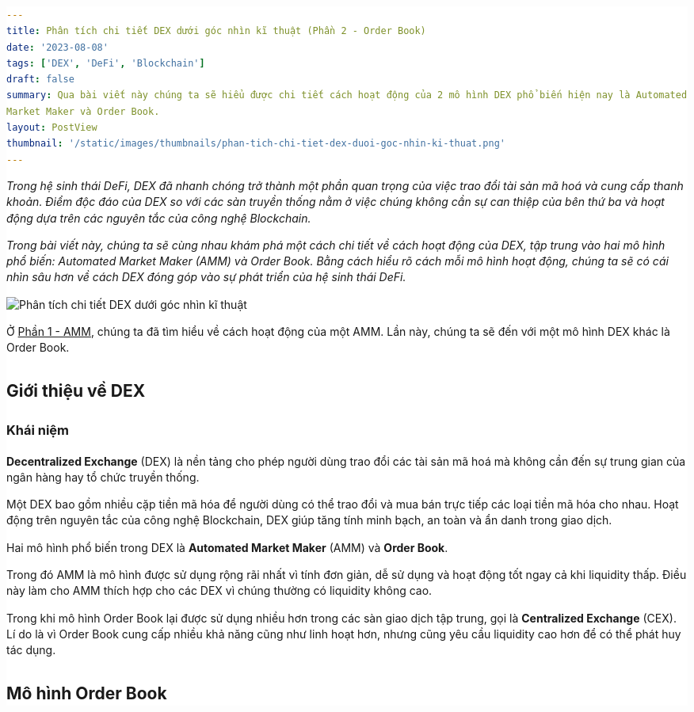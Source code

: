 ```yaml
---
title: Phân tích chi tiết DEX dưới góc nhìn kĩ thuật (Phần 2 - Order Book)
date: '2023-08-08'
tags: ['DEX', 'DeFi', 'Blockchain']
draft: false
summary: Qua bài viết này chúng ta sẽ hiểu được chi tiết cách hoạt động của 2 mô hình DEX phổ biến hiện nay là Automated Market Maker và Order Book.
layout: PostView
thumbnail: '/static/images/thumbnails/phan-tich-chi-tiet-dex-duoi-goc-nhin-ki-thuat.png'
---
```


_Trong hệ sinh thái DeFi, DEX đã nhanh chóng trở thành một phần quan trọng của việc trao đổi tài sản mã hoá và cung cấp thanh khoản. Điểm độc đáo của DEX so với các sàn truyền thống nằm ở việc chúng không cần sự can thiệp của bên thứ ba và hoạt động dựa trên các nguyên tắc của công nghệ Blockchain._

_Trong bài viết này, chúng ta sẽ cùng nhau khám phá một cách chi tiết về cách hoạt động của DEX, tập trung vào hai mô hình phổ biến: Automated Market Maker (AMM) và Order Book. Bằng cách hiểu rõ cách mỗi mô hình hoạt động, chúng ta sẽ có cái nhìn sâu hơn về cách DEX đóng góp vào sự phát triển của hệ sinh thái DeFi._

<img src='/static/images/thumbnails/phan-tich-chi-tiet-dex-duoi-goc-nhin-ki-thuat.png' alt="Phân tích chi tiết DEX dưới góc nhìn kĩ thuật" />

Ở [Phần 1 - AMM](https://blog-snowyfield.vercel.app/posts/phan-tich-chi-tiet-dex-duoi-goc-nhin-ki-thuat-phan-1), chúng ta đã tìm hiểu về cách hoạt động của một AMM.
Lần này, chúng ta sẽ đến với một mô hình DEX khác là Order Book.

## Giới thiệu về DEX

### Khái niệm

**Decentralized Exchange** (DEX) là nền tảng cho phép người dùng trao đổi các tài sản mã hoá mà không cần đến sự trung gian của ngân hàng hay tổ chức truyền thống.

Một DEX bao gồm nhiều cặp tiền mã hóa để người dùng có thể trao đổi và mua bán trực tiếp các loại tiền mã hóa cho nhau. Hoạt động trên nguyên tắc của công nghệ Blockchain, DEX giúp tăng tính minh bạch, an toàn và ẩn danh trong giao dịch.

Hai mô hình phổ biến trong DEX là **Automated Market Maker** (AMM) và **Order Book**.

Trong đó AMM là mô hình được sử dụng rộng rãi nhất vì tính đơn giản, dễ sử dụng và hoạt động tốt ngay cả khi liquidity thấp.
Điều này làm cho AMM thích hợp cho các DEX vì chúng thường có liquidity không cao.

Trong khi mô hình Order Book lại được sử dụng nhiều hơn trong các sàn giao dịch tập trung, gọi là **Centralized Exchange** (CEX).
Lí do là vì Order Book cung cấp nhiều khả năng cũng như linh hoạt hơn, nhưng cũng yêu cầu liquidity cao hơn để có thể phát huy tác dụng.

## Mô hình Order Book
